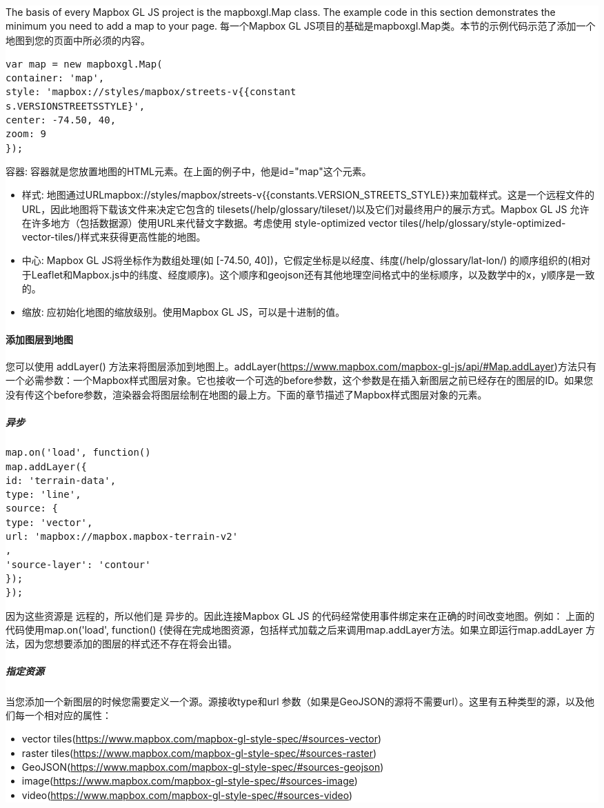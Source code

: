 
The basis of every Mapbox GL JS project is the mapboxgl.Map class. The example code in this section demonstrates the minimum you need to add a map to your page.
每一个Mapbox GL JS项目的基础是mapboxgl.Map类。本节的示例代码示范了添加一个地图到您的页面中所必须的内容。
<div class='fr pl12' style='width:50%'>
<pre>
var map = new mapboxgl.Map(
container: 'map',
style: 'mapbox://styles/mapbox/streets-v{{constants.VERSIONSTREETSSTYLE}',
center: -74.50, 40,
zoom: 9
});
</pre>
</div>

容器: 容器就是您放置地图的HTML元素。在上面的例子中，他是id="map"这个元素。

- 样式: 地图通过URLmapbox://styles/mapbox/streets-v{{constants.VERSION_STREETS_STYLE}}来加载样式。这是一个远程文件的URL，因此地图将下载该文件来决定它包含的 tilesets(/help/glossary/tileset/)以及它们对最终用户的展示方式。Mapbox GL JS 允许在许多地方（包括数据源）使用URL来代替文字数据。考虑使用 style-optimized vector tiles(/help/glossary/style-optimized-vector-tiles/)样式来获得更高性能的地图。

- 中心: Mapbox GL JS将坐标作为数组处理(如 [-74.50, 40])，它假定坐标是以经度、纬度(/help/glossary/lat-lon/) 的顺序组织的(相对于Leaflet和Mapbox.js中的纬度、经度顺序)。这个顺序和geojson还有其他地理空间格式中的坐标顺序，以及数学中的x，y顺序是一致的。
- 缩放: 应初始化地图的缩放级别。使用Mapbox GL JS，可以是十进制的值。
#### 添加图层到地图
您可以使用 addLayer() 方法来将图层添加到地图上。addLayer(https://www.mapbox.com/mapbox-gl-js/api/#Map.addLayer)方法只有一个必需参数：一个Mapbox样式图层对象。它也接收一个可选的before参数，这个参数是在插入新图层之前已经存在的图层的ID。如果您没有传这个before参数，渲染器会将图层绘制在地图的最上方。下面的章节描述了Mapbox样式图层对象的元素。
##### 异步
<div class='fr pl12' style='width:50%'>
<pre>
map.on('load', function() 
map.addLayer({
id: 'terrain-data',
type: 'line',
source: {
type: 'vector',
url: 'mapbox://mapbox.mapbox-terrain-v2'
,
'source-layer': 'contour'
});
});
</pre>
</div>

因为这些资源是 远程的，所以他们是 异步的。因此连接Mapbox GL JS 的代码经常使用事件绑定来在正确的时间改变地图。例如：
上面的代码使用map.on('load', function() {使得在完成地图资源，包括样式加载之后来调用map.addLayer方法。如果立即运行map.addLayer 方法，因为您想要添加的图层的样式还不存在将会出错。
##### 指定资源
当您添加一个新图层的时候您需要定义一个源。源接收type和url 参数（如果是GeoJSON的源将不需要url）。这里有五种类型的源，以及他们每一个相对应的属性：
- vector tiles(https://www.mapbox.com/mapbox-gl-style-spec/#sources-vector)
- raster tiles(https://www.mapbox.com/mapbox-gl-style-spec/#sources-raster)
- GeoJSON(https://www.mapbox.com/mapbox-gl-style-spec/#sources-geojson)
- image(https://www.mapbox.com/mapbox-gl-style-spec/#sources-image)
- video(https://www.mapbox.com/mapbox-gl-style-spec/#sources-video)
